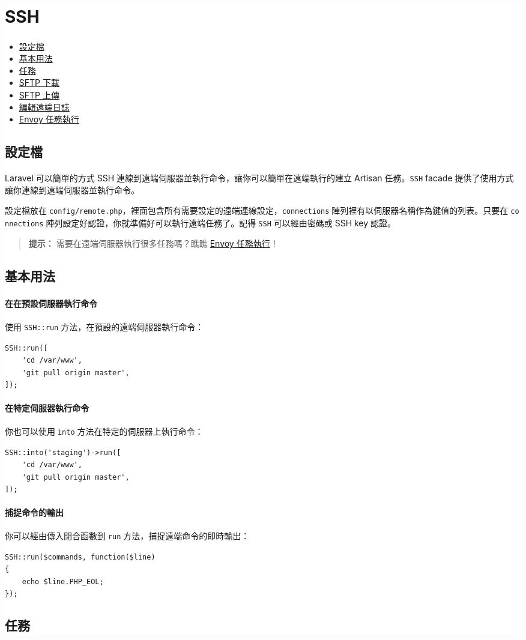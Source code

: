 # SSH

- [設定檔](#configuration)
- [基本用法](#basic-usage)
- [任務](#tasks)
- [SFTP 下載](#sftp-downloads)
- [SFTP 上傳](#sftp-uploads)
- [編輯遠端日誌](#tailing-remote-logs)
- [Envoy 任務執行](#envoy-task-runner)

<a name="configuration"></a>
## 設定檔

Laravel 可以簡單的方式 SSH 連線到遠端伺服器並執行命令，讓你可以簡單在遠端執行的建立 Artisan 任務。`SSH` facade 提供了使用方式讓你連線到遠端伺服器並執行命令。

設定檔放在 `config/remote.php`，裡面包含所有需要設定的遠端連線設定，`connections` 陣列裡有以伺服器名稱作為鍵值的列表。只要在 `connections` 陣列設定好認證，你就準備好可以執行遠端任務了。記得 `SSH` 可以經由密碼或 SSH key 認證。

> **提示：** 需要在遠端伺服器執行很多任務嗎？瞧瞧 [Envoy 任務執行](#envoy-task-runner)！

<a name="basic-usage"></a>
## 基本用法

#### 在在預設伺服器執行命令

使用 `SSH::run` 方法，在預設的遠端伺服器執行命令：

	SSH::run([
		'cd /var/www',
		'git pull origin master',
	]);

#### 在特定伺服器執行命令

你也可以使用 `into` 方法在特定的伺服器上執行命令：

	SSH::into('staging')->run([
		'cd /var/www',
		'git pull origin master',
	]);

#### 捕捉命令的輸出

你可以經由傳入閉合函數到 `run` 方法，捕捉遠端命令的即時輸出：

	SSH::run($commands, function($line)
	{
		echo $line.PHP_EOL;
	});

<a name="tasks"></a>
## 任務
